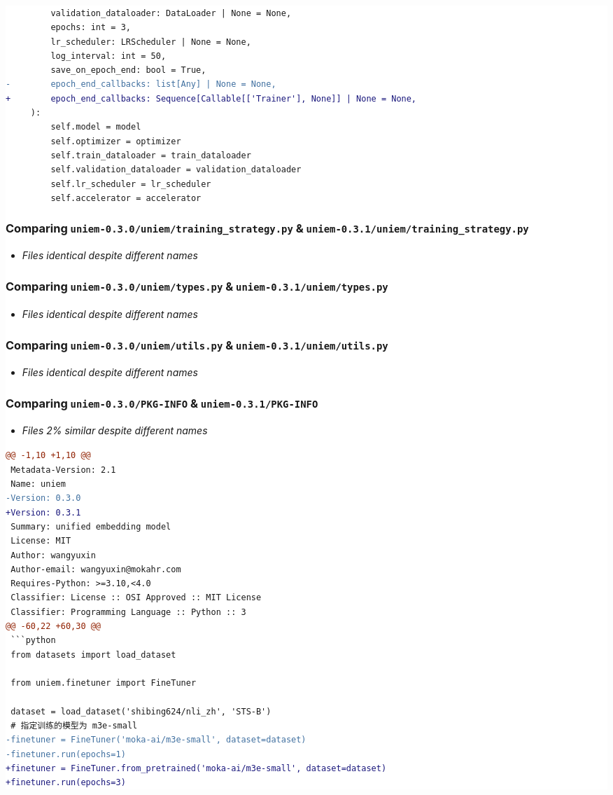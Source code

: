 ```diff
         validation_dataloader: DataLoader | None = None,
         epochs: int = 3,
         lr_scheduler: LRScheduler | None = None,
         log_interval: int = 50,
         save_on_epoch_end: bool = True,
-        epoch_end_callbacks: list[Any] | None = None,
+        epoch_end_callbacks: Sequence[Callable[['Trainer'], None]] | None = None,
     ):
         self.model = model
         self.optimizer = optimizer
         self.train_dataloader = train_dataloader
         self.validation_dataloader = validation_dataloader
         self.lr_scheduler = lr_scheduler
         self.accelerator = accelerator
```

### Comparing `uniem-0.3.0/uniem/training_strategy.py` & `uniem-0.3.1/uniem/training_strategy.py`

 * *Files identical despite different names*

### Comparing `uniem-0.3.0/uniem/types.py` & `uniem-0.3.1/uniem/types.py`

 * *Files identical despite different names*

### Comparing `uniem-0.3.0/uniem/utils.py` & `uniem-0.3.1/uniem/utils.py`

 * *Files identical despite different names*

### Comparing `uniem-0.3.0/PKG-INFO` & `uniem-0.3.1/PKG-INFO`

 * *Files 2% similar despite different names*

```diff
@@ -1,10 +1,10 @@
 Metadata-Version: 2.1
 Name: uniem
-Version: 0.3.0
+Version: 0.3.1
 Summary: unified embedding model
 License: MIT
 Author: wangyuxin
 Author-email: wangyuxin@mokahr.com
 Requires-Python: >=3.10,<4.0
 Classifier: License :: OSI Approved :: MIT License
 Classifier: Programming Language :: Python :: 3
@@ -60,22 +60,30 @@
 ```python
 from datasets import load_dataset
 
 from uniem.finetuner import FineTuner
 
 dataset = load_dataset('shibing624/nli_zh', 'STS-B')
 # 指定训练的模型为 m3e-small
-finetuner = FineTuner('moka-ai/m3e-small', dataset=dataset)
-finetuner.run(epochs=1)
+finetuner = FineTuner.from_pretrained('moka-ai/m3e-small', dataset=dataset)
+finetuner.run(epochs=3)
 ```
 